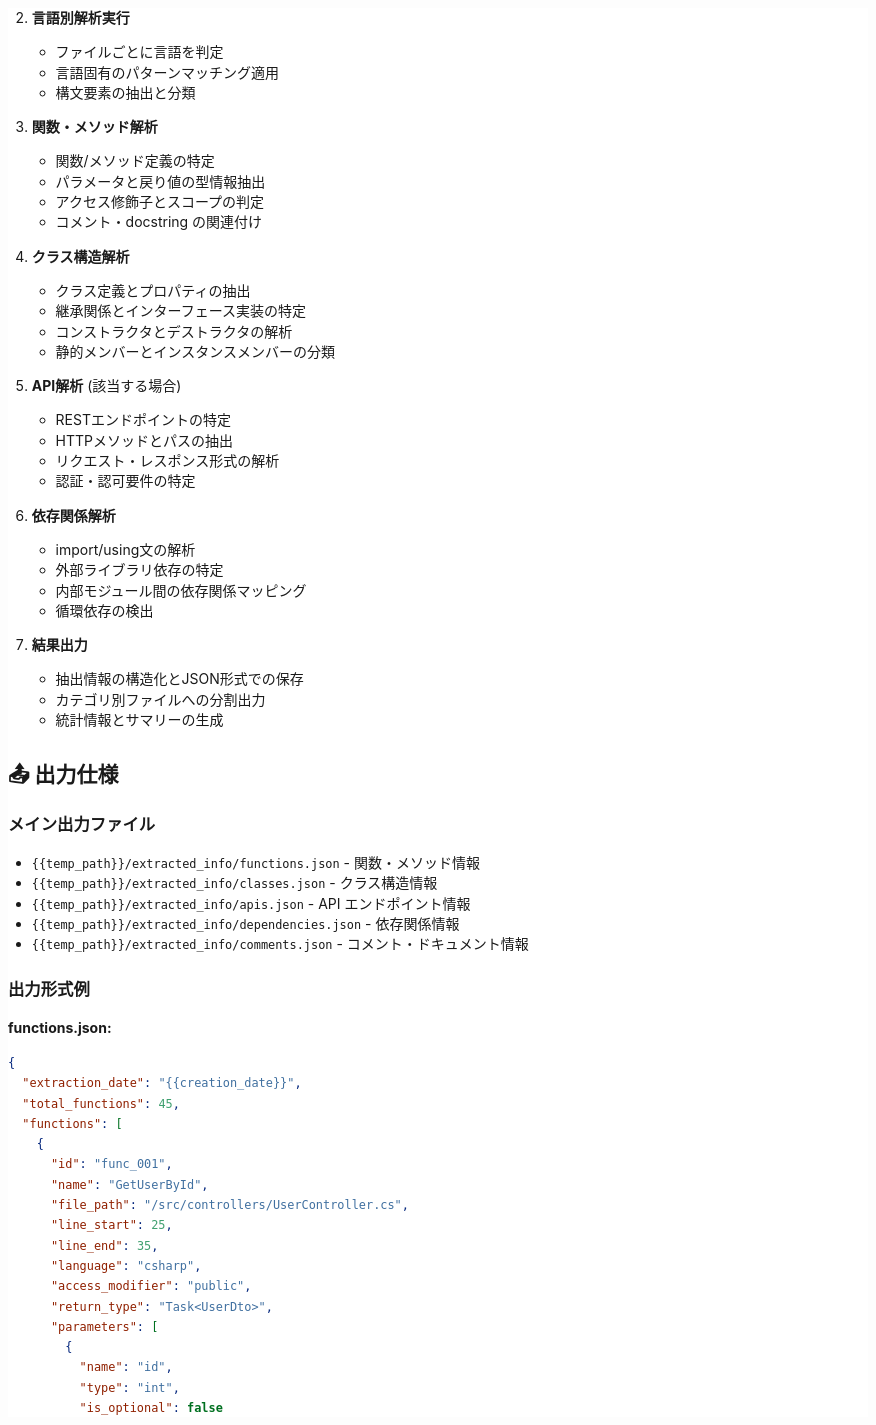 2. **言語別解析実行**
   - ファイルごとに言語を判定
   - 言語固有のパターンマッチング適用
   - 構文要素の抽出と分類

3. **関数・メソッド解析**
   - 関数/メソッド定義の特定
   - パラメータと戻り値の型情報抽出
   - アクセス修飾子とスコープの判定
   - コメント・docstring の関連付け

4. **クラス構造解析**
   - クラス定義とプロパティの抽出
   - 継承関係とインターフェース実装の特定
   - コンストラクタとデストラクタの解析
   - 静的メンバーとインスタンスメンバーの分類

5. **API解析** (該当する場合)
   - RESTエンドポイントの特定
   - HTTPメソッドとパスの抽出
   - リクエスト・レスポンス形式の解析
   - 認証・認可要件の特定

6. **依存関係解析**
   - import/using文の解析
   - 外部ライブラリ依存の特定
   - 内部モジュール間の依存関係マッピング
   - 循環依存の検出

7. **結果出力**
   - 抽出情報の構造化とJSON形式での保存
   - カテゴリ別ファイルへの分割出力
   - 統計情報とサマリーの生成

## 📤 出力仕様

### メイン出力ファイル
- `{{temp_path}}/extracted_info/functions.json` - 関数・メソッド情報
- `{{temp_path}}/extracted_info/classes.json` - クラス構造情報  
- `{{temp_path}}/extracted_info/apis.json` - API エンドポイント情報
- `{{temp_path}}/extracted_info/dependencies.json` - 依存関係情報
- `{{temp_path}}/extracted_info/comments.json` - コメント・ドキュメント情報

### 出力形式例

**functions.json:**
```json
{
  "extraction_date": "{{creation_date}}",
  "total_functions": 45,
  "functions": [
    {
      "id": "func_001",
      "name": "GetUserById",
      "file_path": "/src/controllers/UserController.cs",
      "line_start": 25,
      "line_end": 35,
      "language": "csharp",
      "access_modifier": "public",
      "return_type": "Task<UserDto>",
      "parameters": [
        {
          "name": "id",
          "type": "int",
          "is_optional": false
```
